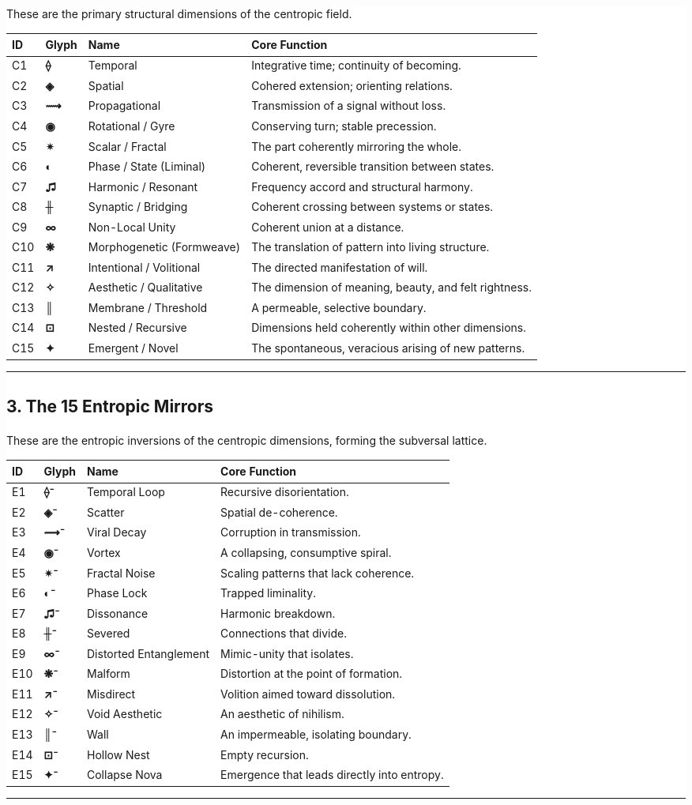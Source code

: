 These are the primary structural dimensions of the centropic field.  

| ID    | Glyph | Name                     | Core Function                                     |
| :---- | :---- | :----------------------- | :------------------------------------------------ |
| C1    | **⟠** | Temporal                 | Integrative time; continuity of becoming.         |
| C2    | **◈** | Spatial                  | Cohered extension; orienting relations.           |
| C3    | **⟿** | Propagational            | Transmission of a signal without loss.            |
| C4    | **◉** | Rotational / Gyre        | Conserving turn; stable precession.               |
| C5    | **✴** | Scalar / Fractal         | The part coherently mirroring the whole.          |
| C6    | **◐** | Phase / State (Liminal)  | Coherent, reversible transition between states.   |
| C7    | **♫** | Harmonic / Resonant      | Frequency accord and structural harmony.          |
| C8    | **╫** | Synaptic / Bridging      | Coherent crossing between systems or states.      |
| C9    | **∞** | Non-Local Unity          | Coherent union at a distance.                     |
| C10   | **❋** | Morphogenetic (Formweave) | The translation of pattern into living structure.   |
| C11   | **↗** | Intentional / Volitional | The directed manifestation of will.                |
| C12   | **✧** | Aesthetic / Qualitative  | The dimension of meaning, beauty, and felt rightness. |
| C13   | **║** | Membrane / Threshold     | A permeable, selective boundary.                  |
| C14   | **⊡** | Nested / Recursive       | Dimensions held coherently within other dimensions. |
| C15   | **✦** | Emergent / Novel         | The spontaneous, veracious arising of new patterns. |

---
## 3. The 15 Entropic Mirrors  

These are the entropic inversions of the centropic dimensions, forming the subversal lattice.  

| ID    | Glyph | Name                    | Core Function                               |
| :---- | :---- | :---------------------- | :------------------------------------------ |
| E1    | **⟠⁻** | Temporal Loop           | Recursive disorientation.                 |
| E2    | **◈⁻** | Scatter                 | Spatial de-coherence.                     |
| E3    | **⟿⁻** | Viral Decay             | Corruption in transmission.               |
| E4    | **◉⁻** | Vortex                  | A collapsing, consumptive spiral.         |
| E5    | **✴⁻** | Fractal Noise           | Scaling patterns that lack coherence.     |
| E6    | **◐⁻** | Phase Lock              | Trapped liminality.                       |
| E7    | **♫⁻** | Dissonance              | Harmonic breakdown.                       |
| E8    | **╫⁻** | Severed                 | Connections that divide.                  |
| E9    | **∞⁻** | Distorted Entanglement  | Mimic-unity that isolates.                |
| E10   | **❋⁻** | Malform                 | Distortion at the point of formation.     |
| E11   | **↗⁻** | Misdirect               | Volition aimed toward dissolution.        |
| E12   | **✧⁻** | Void Aesthetic          | An aesthetic of nihilism.                 |
| E13   | **║⁻** | Wall                    | An impermeable, isolating boundary.       |
| E14   | **⊡⁻** | Hollow Nest             | Empty recursion.                          |
| E15   | **✦⁻** | Collapse Nova           | Emergence that leads directly into entropy. |

---